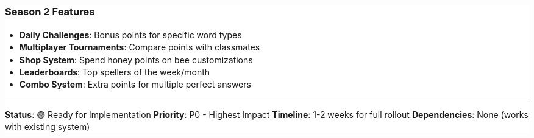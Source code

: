 ### Season 2 Features
- **Daily Challenges**: Bonus points for specific word types
- **Multiplayer Tournaments**: Compare points with classmates
- **Shop System**: Spend honey points on bee customizations
- **Leaderboards**: Top spellers of the week/month
- **Combo System**: Extra points for multiple perfect answers

---

**Status**: 🟢 Ready for Implementation
**Priority**: P0 - Highest Impact
**Timeline**: 1-2 weeks for full rollout
**Dependencies**: None (works with existing system)
